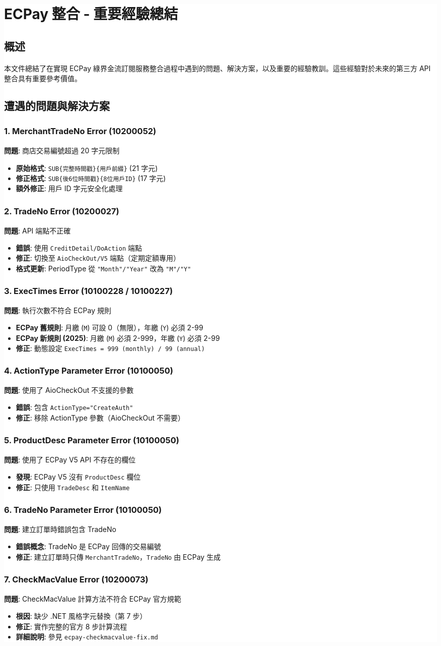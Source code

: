 # ECPay 整合 - 重要經驗總結

## 概述

本文件總結了在實現 ECPay 綠界金流訂閱服務整合過程中遇到的問題、解決方案，以及重要的經驗教訓。這些經驗對於未來的第三方 API 整合具有重要參考價值。

## 遭遇的問題與解決方案

### 1. MerchantTradeNo Error (10200052)
**問題**: 商店交易編號超過 20 字元限制
- **原始格式**: `SUB{完整時間戳}{用戶前綴}` (21 字元)
- **修正格式**: `SUB{後6位時間戳}{8位用戶ID}` (17 字元)
- **額外修正**: 用戶 ID 字元安全化處理

### 2. TradeNo Error (10200027)  
**問題**: API 端點不正確
- **錯誤**: 使用 `CreditDetail/DoAction` 端點
- **修正**: 切換至 `AioCheckOut/V5` 端點（定期定額專用）
- **格式更新**: PeriodType 從 `"Month"/"Year"` 改為 `"M"/"Y"`

### 3. ExecTimes Error (10100228 / 10100227)
**問題**: 執行次數不符合 ECPay 規則
- **ECPay 舊規則**: 月繳 (`M`) 可設 0（無限），年繳 (`Y`) 必須 2-99
- **ECPay 新規則 (2025)**: 月繳 (`M`) 必須 2-999，年繳 (`Y`) 必須 2-99
- **修正**: 動態設定 `ExecTimes = 999 (monthly) / 99 (annual)`

### 4. ActionType Parameter Error (10100050)
**問題**: 使用了 AioCheckOut 不支援的參數
- **錯誤**: 包含 `ActionType="CreateAuth"`
- **修正**: 移除 ActionType 參數（AioCheckOut 不需要）

### 5. ProductDesc Parameter Error (10100050)
**問題**: 使用了 ECPay V5 API 不存在的欄位
- **發現**: ECPay V5 沒有 `ProductDesc` 欄位
- **修正**: 只使用 `TradeDesc` 和 `ItemName`

### 6. TradeNo Parameter Error (10100050)
**問題**: 建立訂單時錯誤包含 TradeNo
- **錯誤概念**: TradeNo 是 ECPay 回傳的交易編號
- **修正**: 建立訂單時只傳 `MerchantTradeNo`，`TradeNo` 由 ECPay 生成

### 7. CheckMacValue Error (10200073)
**問題**: CheckMacValue 計算方法不符合 ECPay 官方規範
- **根因**: 缺少 .NET 風格字元替換（第 7 步）
- **修正**: 實作完整的官方 8 步計算流程
- **詳細說明**: 參見 `ecpay-checkmacvalue-fix.md`

